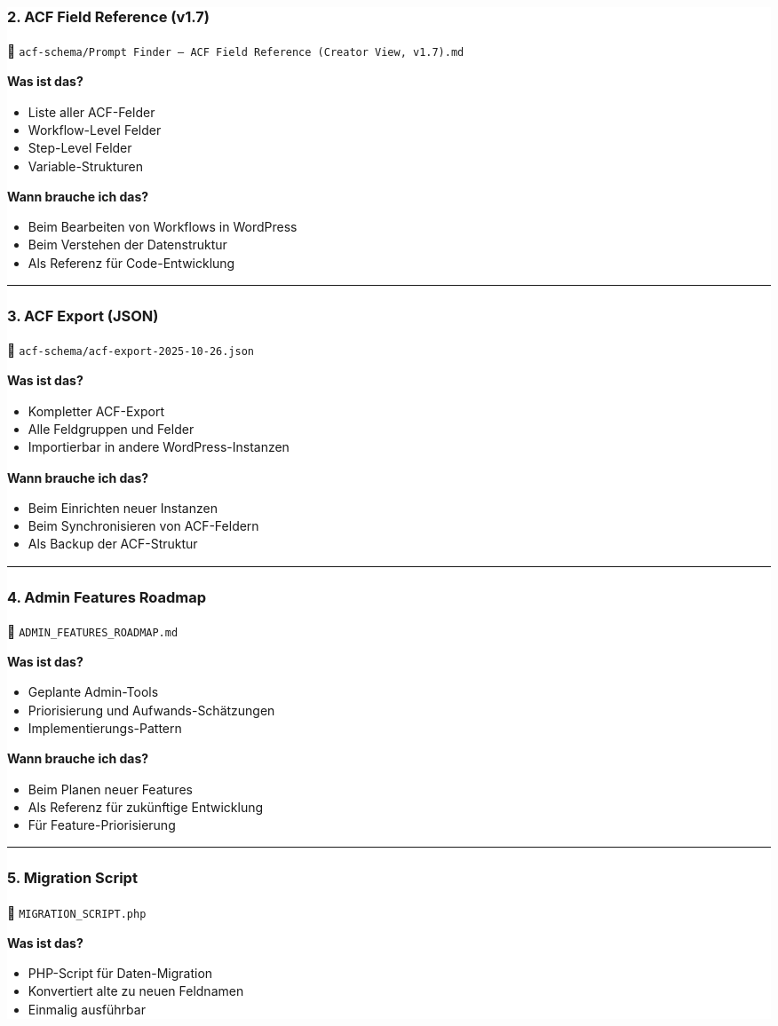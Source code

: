 
### **2. ACF Field Reference (v1.7)**
📄 `acf-schema/Prompt Finder — ACF Field Reference (Creator View, v1.7).md`

**Was ist das?**
- Liste aller ACF-Felder
- Workflow-Level Felder
- Step-Level Felder
- Variable-Strukturen

**Wann brauche ich das?**
- Beim Bearbeiten von Workflows in WordPress
- Beim Verstehen der Datenstruktur
- Als Referenz für Code-Entwicklung

---

### **3. ACF Export (JSON)**
📄 `acf-schema/acf-export-2025-10-26.json`

**Was ist das?**
- Kompletter ACF-Export
- Alle Feldgruppen und Felder
- Importierbar in andere WordPress-Instanzen

**Wann brauche ich das?**
- Beim Einrichten neuer Instanzen
- Beim Synchronisieren von ACF-Feldern
- Als Backup der ACF-Struktur

---

### **4. Admin Features Roadmap**
📄 `ADMIN_FEATURES_ROADMAP.md`

**Was ist das?**
- Geplante Admin-Tools
- Priorisierung und Aufwands-Schätzungen
- Implementierungs-Pattern

**Wann brauche ich das?**
- Beim Planen neuer Features
- Als Referenz für zukünftige Entwicklung
- Für Feature-Priorisierung

---

### **5. Migration Script**
📄 `MIGRATION_SCRIPT.php`

**Was ist das?**
- PHP-Script für Daten-Migration
- Konvertiert alte zu neuen Feldnamen
- Einmalig ausführbar
